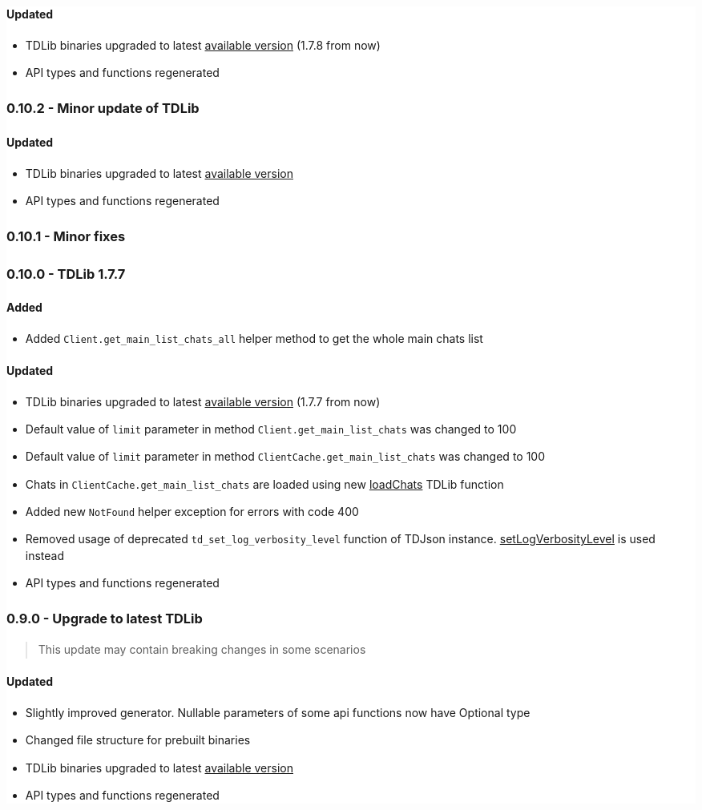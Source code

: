 #### Updated

* TDLib binaries upgraded to latest [available version](https://github.com/pylakey/td/commit/0126cec2686e3b95cc1b6dfb5676d364da0e091b) (1.7.8 from now)

* API types and functions regenerated

### 0.10.2 - Minor update of TDLib

#### Updated

* TDLib binaries upgraded to latest [available version](https://github.com/pylakey/td/commit/bee2893533b2d62b42f90e1b8bb4f197c2321dfa)

* API types and functions regenerated

### 0.10.1 - Minor fixes

### 0.10.0 - TDLib 1.7.7

#### Added

* Added `Client.get_main_list_chats_all` helper method to get the whole main chats list 

#### Updated

* TDLib binaries upgraded to latest [available version](https://github.com/pylakey/td/commit/7135caa2bef38939f58e9e206db83fd316236682) (1.7.7 from now)

* Default value of `limit` parameter in method `Client.get_main_list_chats` was changed to 100

* Default value of `limit` parameter in method `ClientCache.get_main_list_chats` was changed to 100

* Chats in `ClientCache.get_main_list_chats` are loaded using new [loadChats](https://github.com/pylakey/td/blob/master/td/generate/scheme/td_api.tl#L4096) TDLib function

* Added new `NotFound` helper exception for errors with code 400

* Removed usage of deprecated `td_set_log_verbosity_level` function of TDJson instance. [setLogVerbosityLevel](https://github.com/pylakey/td/blob/master/td/generate/scheme/td_api.tl#L5587) is used instead

* API types and functions regenerated

### 0.9.0 - Upgrade to latest TDLib

> This update may contain breaking changes in some scenarios

#### Updated

* Slightly improved generator. Nullable parameters of some api functions now have Optional type

* Changed file structure for prebuilt binaries

* TDLib binaries upgraded to latest [available version](https://github.com/pylakey/td/commit/97fccf7f27c84009460389fdd294739db510f47f)

* API types and functions regenerated
